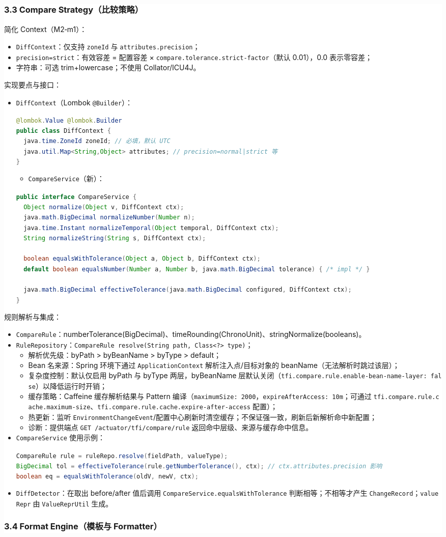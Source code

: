### 3.3 Compare Strategy（比较策略）

简化 Context（M2‑m1）：
- `DiffContext`：仅支持 `zoneId` 与 `attributes.precision`；
- `precision=strict`：有效容差 = 配置容差 × `compare.tolerance.strict-factor`（默认 0.01），0.0 表示零容差；
- 字符串：可选 trim+lowercase；不使用 Collator/ICU4J。

实现要点与接口：
- `DiffContext`（Lombok `@Builder`）：
  ```java
  @lombok.Value @lombok.Builder
  public class DiffContext {
    java.time.ZoneId zoneId; // 必填，默认 UTC
    java.util.Map<String,Object> attributes; // precision=normal|strict 等
  }
  ```
  - `CompareService`（新）：
  ```java
  public interface CompareService {
    Object normalize(Object v, DiffContext ctx);
    java.math.BigDecimal normalizeNumber(Number n);
    java.time.Instant normalizeTemporal(Object temporal, DiffContext ctx);
    String normalizeString(String s, DiffContext ctx);

    boolean equalsWithTolerance(Object a, Object b, DiffContext ctx);
    default boolean equalsNumber(Number a, Number b, java.math.BigDecimal tolerance) { /* impl */ }

    java.math.BigDecimal effectiveTolerance(java.math.BigDecimal configured, DiffContext ctx);
  }
  ```
规则解析与集成：
- `CompareRule`：numberTolerance(BigDecimal)、timeRounding(ChronoUnit)、stringNormalize(booleans)。
- `RuleRepository`：`CompareRule resolve(String path, Class<?> type)`；
  - 解析优先级：byPath > byBeanName > byType > default；
  - Bean 名来源：Spring 环境下通过 `ApplicationContext` 解析注入点/目标对象的 beanName（无法解析时跳过该层）；
  - 复杂度控制：默认仅启用 byPath 与 byType 两层，byBeanName 层默认关闭（`tfi.compare.rule.enable-bean-name-layer: false`）以降低运行时开销；
  - 缓存策略：Caffeine 缓存解析结果与 Pattern 编译（`maximumSize: 2000`，`expireAfterAccess: 10m`；可通过 `tfi.compare.rule.cache.maximum-size`、`tfi.compare.rule.cache.expire-after-access` 配置）；
  - 热更新：监听 `EnvironmentChangeEvent`/配置中心刷新时清空缓存；不保证强一致，刷新后新解析命中新配置；
  - 诊断：提供端点 `GET /actuator/tfi/compare/rule` 返回命中层级、来源与缓存命中信息。
- `CompareService` 使用示例：
  ```java
  CompareRule rule = ruleRepo.resolve(fieldPath, valueType);
  BigDecimal tol = effectiveTolerance(rule.getNumberTolerance(), ctx); // ctx.attributes.precision 影响
  boolean eq = equalsWithTolerance(oldV, newV, ctx);
  ```
- `DiffDetector`：在取出 before/after 值后调用 `CompareService.equalsWithTolerance` 判断相等；不相等才产生 `ChangeRecord`；`valueRepr` 由 `ValueReprUtil` 生成。

### 3.4 Format Engine（模板与 Formatter）
